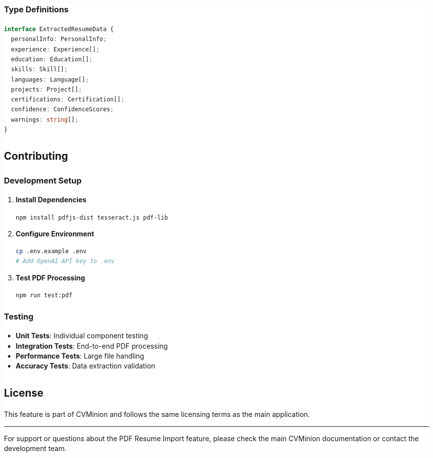 ### Type Definitions

```typescript
interface ExtractedResumeData {
  personalInfo: PersonalInfo;
  experience: Experience[];
  education: Education[];
  skills: Skill[];
  languages: Language[];
  projects: Project[];
  certifications: Certification[];
  confidence: ConfidenceScores;
  warnings: string[];
}
```

## Contributing

### Development Setup

1. **Install Dependencies**
   ```bash
   npm install pdfjs-dist tesseract.js pdf-lib
   ```

2. **Configure Environment**
   ```bash
   cp .env.example .env
   # Add OpenAI API key to .env
   ```

3. **Test PDF Processing**
   ```bash
   npm run test:pdf
   ```

### Testing

- **Unit Tests**: Individual component testing
- **Integration Tests**: End-to-end PDF processing
- **Performance Tests**: Large file handling
- **Accuracy Tests**: Data extraction validation

## License

This feature is part of CVMinion and follows the same licensing terms as the main application.

---

For support or questions about the PDF Resume Import feature, please check the main CVMinion documentation or contact the development team.